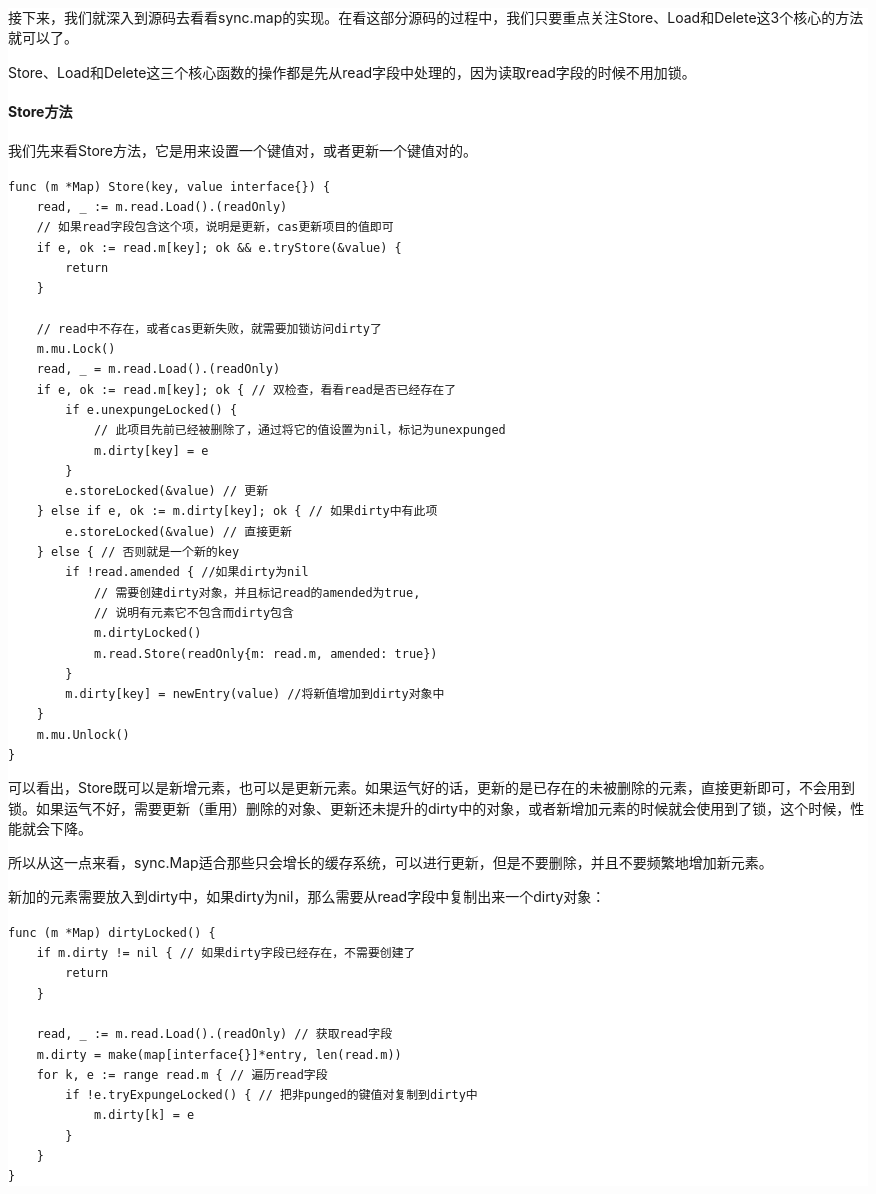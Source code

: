 接下来，我们就深入到源码去看看sync.map的实现。在看这部分源码的过程中，我们只要重点关注Store、Load和Delete这3个核心的方法就可以了。

Store、Load和Delete这三个核心函数的操作都是先从read字段中处理的，因为读取read字段的时候不用加锁。

#### Store方法

我们先来看Store方法，它是用来设置一个键值对，或者更新一个键值对的。

```
func (m *Map) Store(key, value interface{}) {
    read, _ := m.read.Load().(readOnly)
    // 如果read字段包含这个项，说明是更新，cas更新项目的值即可
    if e, ok := read.m[key]; ok && e.tryStore(&value) {
        return
    }

    // read中不存在，或者cas更新失败，就需要加锁访问dirty了
    m.mu.Lock()
    read, _ = m.read.Load().(readOnly)
    if e, ok := read.m[key]; ok { // 双检查，看看read是否已经存在了
        if e.unexpungeLocked() {
            // 此项目先前已经被删除了，通过将它的值设置为nil，标记为unexpunged
            m.dirty[key] = e
        }
        e.storeLocked(&value) // 更新
    } else if e, ok := m.dirty[key]; ok { // 如果dirty中有此项
        e.storeLocked(&value) // 直接更新
    } else { // 否则就是一个新的key
        if !read.amended { //如果dirty为nil
            // 需要创建dirty对象，并且标记read的amended为true,
            // 说明有元素它不包含而dirty包含
            m.dirtyLocked()
            m.read.Store(readOnly{m: read.m, amended: true})
        }
        m.dirty[key] = newEntry(value) //将新值增加到dirty对象中
    }
    m.mu.Unlock()
}
```

可以看出，Store既可以是新增元素，也可以是更新元素。如果运气好的话，更新的是已存在的未被删除的元素，直接更新即可，不会用到锁。如果运气不好，需要更新（重用）删除的对象、更新还未提升的dirty中的对象，或者新增加元素的时候就会使用到了锁，这个时候，性能就会下降。

所以从这一点来看，sync.Map适合那些只会增长的缓存系统，可以进行更新，但是不要删除，并且不要频繁地增加新元素。

新加的元素需要放入到dirty中，如果dirty为nil，那么需要从read字段中复制出来一个dirty对象：

```
func (m *Map) dirtyLocked() {
    if m.dirty != nil { // 如果dirty字段已经存在，不需要创建了
        return
    }

    read, _ := m.read.Load().(readOnly) // 获取read字段
    m.dirty = make(map[interface{}]*entry, len(read.m))
    for k, e := range read.m { // 遍历read字段
        if !e.tryExpungeLocked() { // 把非punged的键值对复制到dirty中
            m.dirty[k] = e
        }
    }
}
```
